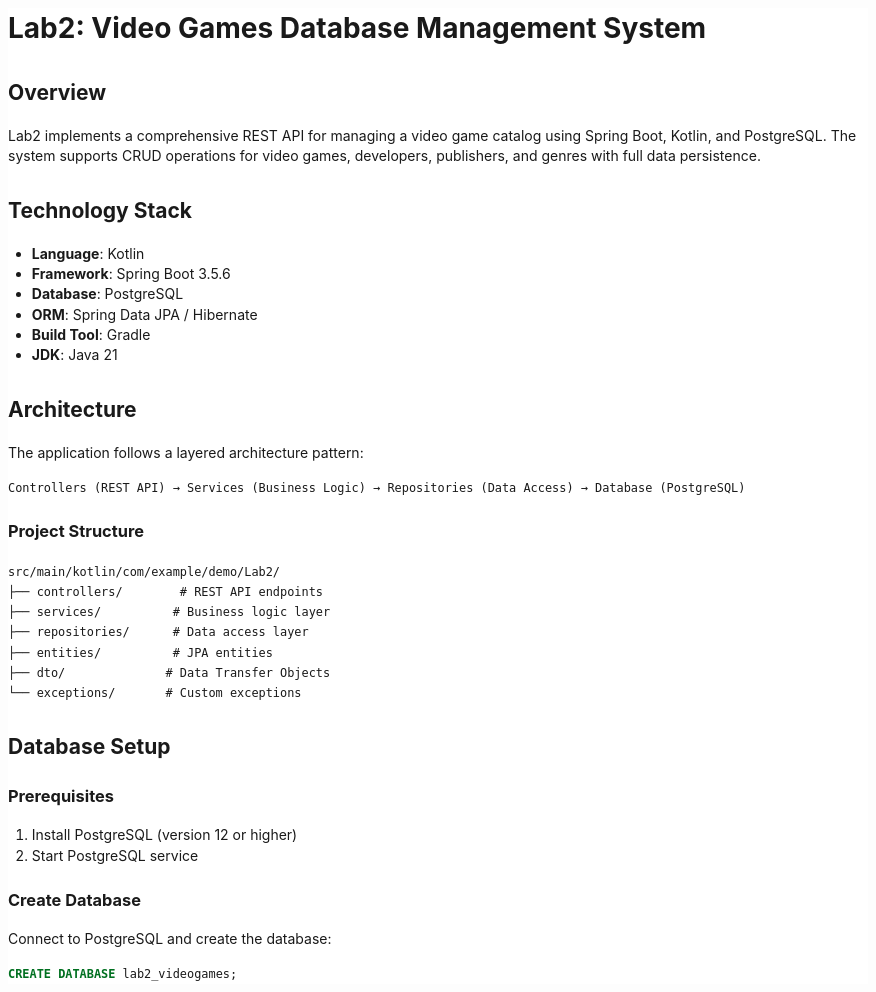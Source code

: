 # Lab2: Video Games Database Management System

## Overview

Lab2 implements a comprehensive REST API for managing a video game catalog using Spring Boot, Kotlin, and PostgreSQL. The system supports CRUD operations for video games, developers, publishers, and genres with full data persistence.

## Technology Stack

- **Language**: Kotlin
- **Framework**: Spring Boot 3.5.6
- **Database**: PostgreSQL
- **ORM**: Spring Data JPA / Hibernate
- **Build Tool**: Gradle
- **JDK**: Java 21

## Architecture

The application follows a layered architecture pattern:

```
Controllers (REST API) → Services (Business Logic) → Repositories (Data Access) → Database (PostgreSQL)
```

### Project Structure

```
src/main/kotlin/com/example/demo/Lab2/
├── controllers/        # REST API endpoints
├── services/          # Business logic layer
├── repositories/      # Data access layer
├── entities/          # JPA entities
├── dto/              # Data Transfer Objects
└── exceptions/       # Custom exceptions
```

## Database Setup

### Prerequisites

1. Install PostgreSQL (version 12 or higher)
2. Start PostgreSQL service

### Create Database

Connect to PostgreSQL and create the database:

```sql
CREATE DATABASE lab2_videogames;
```
